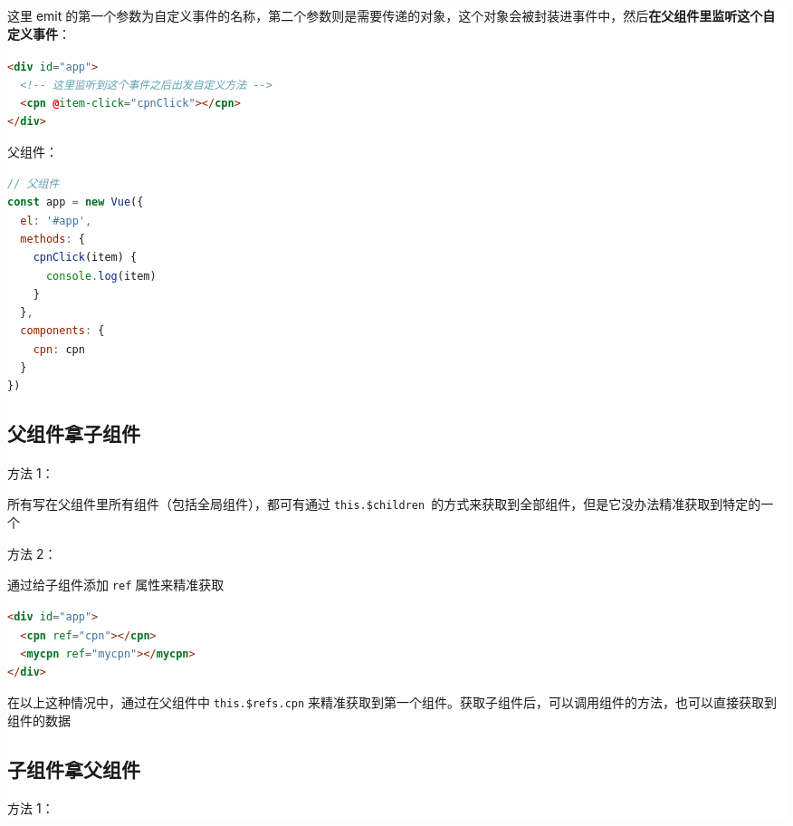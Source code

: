 

这里 emit 的第一个参数为自定义事件的名称，第二个参数则是需要传递的对象，这个对象会被封装进事件中，然后**在父组件里监听这个自定义事件**：

```html
<div id="app">
  <!-- 这里监听到这个事件之后出发自定义方法 -->
  <cpn @item-click="cpnClick"></cpn>
</div>
```



父组件：

```javascript
// 父组件
const app = new Vue({
  el: '#app',
  methods: {
    cpnClick(item) {
      console.log(item)
    }
  },
  components: {
    cpn: cpn
  }
})
```





## 父组件拿子组件

方法 1：

所有写在父组件里所有组件（包括全局组件），都可有通过 `this.$children `的方式来获取到全部组件，但是它没办法精准获取到特定的一个



方法 2：

通过给子组件添加 `ref` 属性来精准获取

```html
<div id="app">
  <cpn ref="cpn"></cpn>
  <mycpn ref="mycpn"></mycpn>
</div>
```



在以上这种情况中，通过在父组件中 `this.$refs.cpn` 来精准获取到第一个组件。获取子组件后，可以调用组件的方法，也可以直接获取到组件的数据



## 子组件拿父组件

方法 1：
